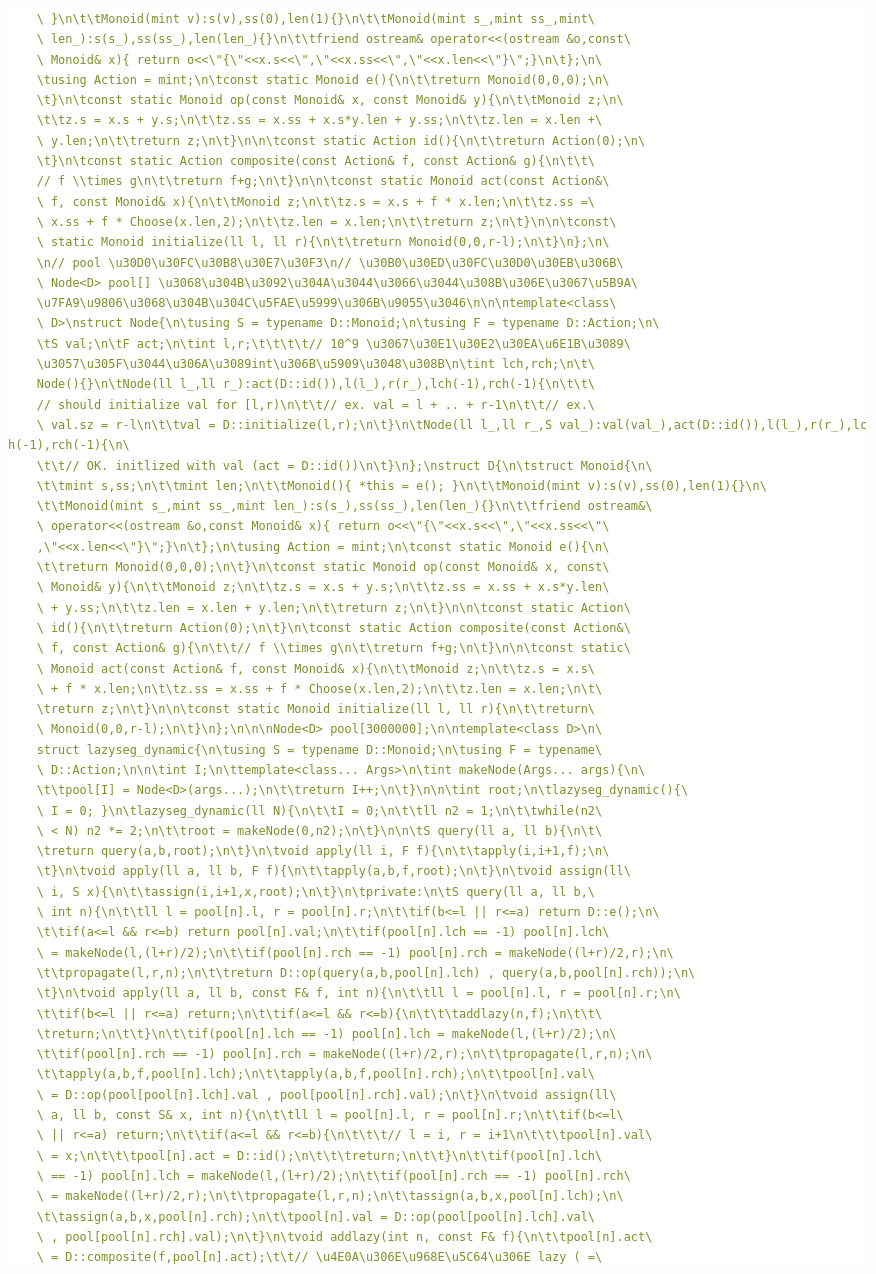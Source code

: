 ```yaml
    \ }\n\t\tMonoid(mint v):s(v),ss(0),len(1){}\n\t\tMonoid(mint s_,mint ss_,mint\
    \ len_):s(s_),ss(ss_),len(len_){}\n\t\tfriend ostream& operator<<(ostream &o,const\
    \ Monoid& x){ return o<<\"{\"<<x.s<<\",\"<<x.ss<<\",\"<<x.len<<\"}\";}\n\t};\n\
    \tusing Action = mint;\n\tconst static Monoid e(){\n\t\treturn Monoid(0,0,0);\n\
    \t}\n\tconst static Monoid op(const Monoid& x, const Monoid& y){\n\t\tMonoid z;\n\
    \t\tz.s = x.s + y.s;\n\t\tz.ss = x.ss + x.s*y.len + y.ss;\n\t\tz.len = x.len +\
    \ y.len;\n\t\treturn z;\n\t}\n\n\tconst static Action id(){\n\t\treturn Action(0);\n\
    \t}\n\tconst static Action composite(const Action& f, const Action& g){\n\t\t\
    // f \\times g\n\t\treturn f+g;\n\t}\n\n\tconst static Monoid act(const Action&\
    \ f, const Monoid& x){\n\t\tMonoid z;\n\t\tz.s = x.s + f * x.len;\n\t\tz.ss =\
    \ x.ss + f * Choose(x.len,2);\n\t\tz.len = x.len;\n\t\treturn z;\n\t}\n\n\tconst\
    \ static Monoid initialize(ll l, ll r){\n\t\treturn Monoid(0,0,r-l);\n\t}\n};\n\
    \n// pool \u30D0\u30FC\u30B8\u30E7\u30F3\n// \u30B0\u30ED\u30FC\u30D0\u30EB\u306B\
    \ Node<D> pool[] \u3068\u304B\u3092\u304A\u3044\u3066\u3044\u308B\u306E\u3067\u5B9A\
    \u7FA9\u9806\u3068\u304B\u304C\u5FAE\u5999\u306B\u9055\u3046\n\n\ntemplate<class\
    \ D>\nstruct Node{\n\tusing S = typename D::Monoid;\n\tusing F = typename D::Action;\n\
    \tS val;\n\tF act;\n\tint l,r;\t\t\t\t// 10^9 \u3067\u30E1\u30E2\u30EA\u6E1B\u3089\
    \u3057\u305F\u3044\u306A\u3089int\u306B\u5909\u3048\u308B\n\tint lch,rch;\n\t\
    Node(){}\n\tNode(ll l_,ll r_):act(D::id()),l(l_),r(r_),lch(-1),rch(-1){\n\t\t\
    // should initialize val for [l,r)\n\t\t// ex. val = l + .. + r-1\n\t\t// ex.\
    \ val.sz = r-l\n\t\tval = D::initialize(l,r);\n\t}\n\tNode(ll l_,ll r_,S val_):val(val_),act(D::id()),l(l_),r(r_),lch(-1),rch(-1){\n\
    \t\t// OK. initlized with val (act = D::id())\n\t}\n};\nstruct D{\n\tstruct Monoid{\n\
    \t\tmint s,ss;\n\t\tmint len;\n\t\tMonoid(){ *this = e(); }\n\t\tMonoid(mint v):s(v),ss(0),len(1){}\n\
    \t\tMonoid(mint s_,mint ss_,mint len_):s(s_),ss(ss_),len(len_){}\n\t\tfriend ostream&\
    \ operator<<(ostream &o,const Monoid& x){ return o<<\"{\"<<x.s<<\",\"<<x.ss<<\"\
    ,\"<<x.len<<\"}\";}\n\t};\n\tusing Action = mint;\n\tconst static Monoid e(){\n\
    \t\treturn Monoid(0,0,0);\n\t}\n\tconst static Monoid op(const Monoid& x, const\
    \ Monoid& y){\n\t\tMonoid z;\n\t\tz.s = x.s + y.s;\n\t\tz.ss = x.ss + x.s*y.len\
    \ + y.ss;\n\t\tz.len = x.len + y.len;\n\t\treturn z;\n\t}\n\n\tconst static Action\
    \ id(){\n\t\treturn Action(0);\n\t}\n\tconst static Action composite(const Action&\
    \ f, const Action& g){\n\t\t// f \\times g\n\t\treturn f+g;\n\t}\n\n\tconst static\
    \ Monoid act(const Action& f, const Monoid& x){\n\t\tMonoid z;\n\t\tz.s = x.s\
    \ + f * x.len;\n\t\tz.ss = x.ss + f * Choose(x.len,2);\n\t\tz.len = x.len;\n\t\
    \treturn z;\n\t}\n\n\tconst static Monoid initialize(ll l, ll r){\n\t\treturn\
    \ Monoid(0,0,r-l);\n\t}\n};\n\n\nNode<D> pool[3000000];\n\ntemplate<class D>\n\
    struct lazyseg_dynamic{\n\tusing S = typename D::Monoid;\n\tusing F = typename\
    \ D::Action;\n\n\tint I;\n\ttemplate<class... Args>\n\tint makeNode(Args... args){\n\
    \t\tpool[I] = Node<D>(args...);\n\t\treturn I++;\n\t}\n\n\tint root;\n\tlazyseg_dynamic(){\
    \ I = 0; }\n\tlazyseg_dynamic(ll N){\n\t\tI = 0;\n\t\tll n2 = 1;\n\t\twhile(n2\
    \ < N) n2 *= 2;\n\t\troot = makeNode(0,n2);\n\t}\n\n\tS query(ll a, ll b){\n\t\
    \treturn query(a,b,root);\n\t}\n\tvoid apply(ll i, F f){\n\t\tapply(i,i+1,f);\n\
    \t}\n\tvoid apply(ll a, ll b, F f){\n\t\tapply(a,b,f,root);\n\t}\n\tvoid assign(ll\
    \ i, S x){\n\t\tassign(i,i+1,x,root);\n\t}\n\tprivate:\n\tS query(ll a, ll b,\
    \ int n){\n\t\tll l = pool[n].l, r = pool[n].r;\n\t\tif(b<=l || r<=a) return D::e();\n\
    \t\tif(a<=l && r<=b) return pool[n].val;\n\t\tif(pool[n].lch == -1) pool[n].lch\
    \ = makeNode(l,(l+r)/2);\n\t\tif(pool[n].rch == -1) pool[n].rch = makeNode((l+r)/2,r);\n\
    \t\tpropagate(l,r,n);\n\t\treturn D::op(query(a,b,pool[n].lch) , query(a,b,pool[n].rch));\n\
    \t}\n\tvoid apply(ll a, ll b, const F& f, int n){\n\t\tll l = pool[n].l, r = pool[n].r;\n\
    \t\tif(b<=l || r<=a) return;\n\t\tif(a<=l && r<=b){\n\t\t\taddlazy(n,f);\n\t\t\
    \treturn;\n\t\t}\n\t\tif(pool[n].lch == -1) pool[n].lch = makeNode(l,(l+r)/2);\n\
    \t\tif(pool[n].rch == -1) pool[n].rch = makeNode((l+r)/2,r);\n\t\tpropagate(l,r,n);\n\
    \t\tapply(a,b,f,pool[n].lch);\n\t\tapply(a,b,f,pool[n].rch);\n\t\tpool[n].val\
    \ = D::op(pool[pool[n].lch].val , pool[pool[n].rch].val);\n\t}\n\tvoid assign(ll\
    \ a, ll b, const S& x, int n){\n\t\tll l = pool[n].l, r = pool[n].r;\n\t\tif(b<=l\
    \ || r<=a) return;\n\t\tif(a<=l && r<=b){\n\t\t\t// l = i, r = i+1\n\t\t\tpool[n].val\
    \ = x;\n\t\t\tpool[n].act = D::id();\n\t\t\treturn;\n\t\t}\n\t\tif(pool[n].lch\
    \ == -1) pool[n].lch = makeNode(l,(l+r)/2);\n\t\tif(pool[n].rch == -1) pool[n].rch\
    \ = makeNode((l+r)/2,r);\n\t\tpropagate(l,r,n);\n\t\tassign(a,b,x,pool[n].lch);\n\
    \t\tassign(a,b,x,pool[n].rch);\n\t\tpool[n].val = D::op(pool[pool[n].lch].val\
    \ , pool[pool[n].rch].val);\n\t}\n\tvoid addlazy(int n, const F& f){\n\t\tpool[n].act\
    \ = D::composite(f,pool[n].act);\t\t// \u4E0A\u306E\u968E\u5C64\u306E lazy ( =\
```